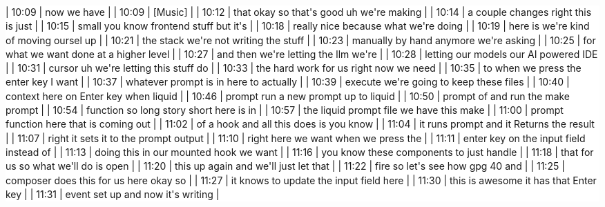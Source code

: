 | 10:09 | now we have |
| 10:09 | [Music] |
| 10:12 | that okay so that's good uh we're making |
| 10:14 | a couple changes right this is just |
| 10:15 | small you know frontend stuff but it's |
| 10:18 | really nice because what we're doing |
| 10:19 | here is we're kind of moving oursel up |
| 10:21 | the stack we're not writing the stuff |
| 10:23 | manually by hand anymore we're asking |
| 10:25 | for what we want done at a higher level |
| 10:27 | and then we're letting the llm we're |
| 10:28 | letting our models our AI powered IDE |
| 10:31 | cursor uh we're letting this stuff do |
| 10:33 | the hard work for us right now we need |
| 10:35 | to when we press the enter key I want |
| 10:37 | whatever prompt is in here to actually |
| 10:39 | execute we're going to keep these files |
| 10:40 | context here on Enter key when liquid |
| 10:46 | prompt run a new prompt up to liquid |
| 10:50 | prompt of and run the make prompt |
| 10:54 | function so long story short here is in |
| 10:57 | the liquid prompt file we have this make |
| 11:00 | prompt function here that is coming out |
| 11:02 | of a hook and all this does is you know |
| 11:04 | it runs prompt and it Returns the result |
| 11:07 | right it sets it to the prompt output |
| 11:10 | right here we want when we press the |
| 11:11 | enter key on the input field instead of |
| 11:13 | doing this in our mounted hook we want |
| 11:16 | you know these components to just handle |
| 11:18 | that for us so what we'll do is open |
| 11:20 | this up again and we'll just let that |
| 11:22 | fire so let's see how gpg 40 and |
| 11:25 | composer does this for us here okay so |
| 11:27 | it knows to update the input field here |
| 11:30 | this is awesome it has that Enter key |
| 11:31 | event set up and now it's writing |